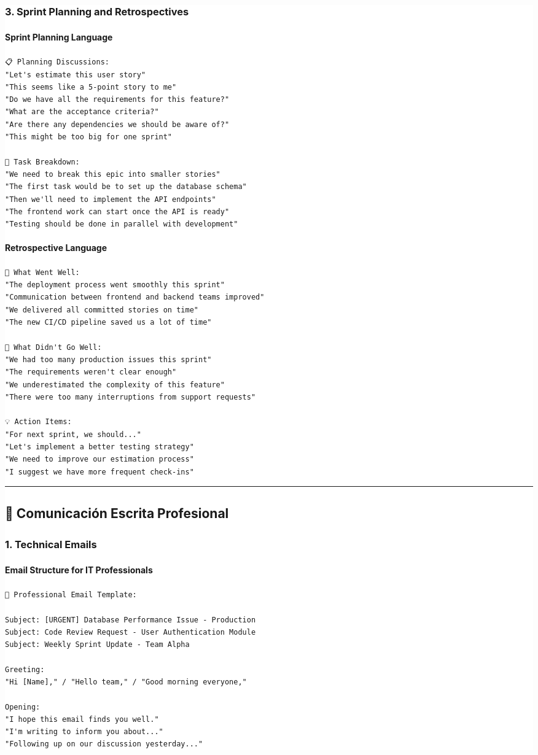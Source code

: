 ### 3. Sprint Planning and Retrospectives

#### **Sprint Planning Language**

```
📋 Planning Discussions:
"Let's estimate this user story"
"This seems like a 5-point story to me"
"Do we have all the requirements for this feature?"
"What are the acceptance criteria?"
"Are there any dependencies we should be aware of?"
"This might be too big for one sprint"

🎯 Task Breakdown:
"We need to break this epic into smaller stories"
"The first task would be to set up the database schema"
"Then we'll need to implement the API endpoints"
"The frontend work can start once the API is ready"
"Testing should be done in parallel with development"
```

#### **Retrospective Language**

```
🔄 What Went Well:
"The deployment process went smoothly this sprint"
"Communication between frontend and backend teams improved"
"We delivered all committed stories on time"
"The new CI/CD pipeline saved us a lot of time"

🚫 What Didn't Go Well:
"We had too many production issues this sprint"
"The requirements weren't clear enough"
"We underestimated the complexity of this feature"
"There were too many interruptions from support requests"

💡 Action Items:
"For next sprint, we should..."
"Let's implement a better testing strategy"
"We need to improve our estimation process"
"I suggest we have more frequent check-ins"
```

---

## 📧 Comunicación Escrita Profesional

### 1. Technical Emails

#### **Email Structure for IT Professionals**

```
📧 Professional Email Template:

Subject: [URGENT] Database Performance Issue - Production
Subject: Code Review Request - User Authentication Module
Subject: Weekly Sprint Update - Team Alpha

Greeting:
"Hi [Name]," / "Hello team," / "Good morning everyone,"

Opening:
"I hope this email finds you well."
"I'm writing to inform you about..."
"Following up on our discussion yesterday..."
```